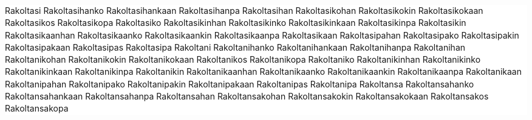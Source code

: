 Rakoltasi
Rakoltasihanko
Rakoltasihankaan
Rakoltasihanpa
Rakoltasihan
Rakoltasikohan
Rakoltasikokin
Rakoltasikokaan
Rakoltasikos
Rakoltasikopa
Rakoltasiko
Rakoltasikinhan
Rakoltasikinko
Rakoltasikinkaan
Rakoltasikinpa
Rakoltasikin
Rakoltasikaanhan
Rakoltasikaanko
Rakoltasikaankin
Rakoltasikaanpa
Rakoltasikaan
Rakoltasipahan
Rakoltasipako
Rakoltasipakin
Rakoltasipakaan
Rakoltasipas
Rakoltasipa
Rakoltani
Rakoltanihanko
Rakoltanihankaan
Rakoltanihanpa
Rakoltanihan
Rakoltanikohan
Rakoltanikokin
Rakoltanikokaan
Rakoltanikos
Rakoltanikopa
Rakoltaniko
Rakoltanikinhan
Rakoltanikinko
Rakoltanikinkaan
Rakoltanikinpa
Rakoltanikin
Rakoltanikaanhan
Rakoltanikaanko
Rakoltanikaankin
Rakoltanikaanpa
Rakoltanikaan
Rakoltanipahan
Rakoltanipako
Rakoltanipakin
Rakoltanipakaan
Rakoltanipas
Rakoltanipa
Rakoltansa
Rakoltansahanko
Rakoltansahankaan
Rakoltansahanpa
Rakoltansahan
Rakoltansakohan
Rakoltansakokin
Rakoltansakokaan
Rakoltansakos
Rakoltansakopa